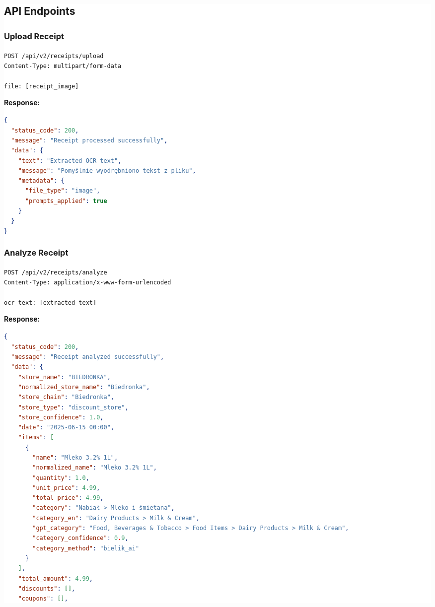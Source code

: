 ## API Endpoints

### Upload Receipt

```http
POST /api/v2/receipts/upload
Content-Type: multipart/form-data

file: [receipt_image]
```

**Response:**
```json
{
  "status_code": 200,
  "message": "Receipt processed successfully",
  "data": {
    "text": "Extracted OCR text",
    "message": "Pomyślnie wyodrębniono tekst z pliku",
    "metadata": {
      "file_type": "image",
      "prompts_applied": true
    }
  }
}
```

### Analyze Receipt

```http
POST /api/v2/receipts/analyze
Content-Type: application/x-www-form-urlencoded

ocr_text: [extracted_text]
```

**Response:**
```json
{
  "status_code": 200,
  "message": "Receipt analyzed successfully",
  "data": {
    "store_name": "BIEDRONKA",
    "normalized_store_name": "Biedronka",
    "store_chain": "Biedronka",
    "store_type": "discount_store",
    "store_confidence": 1.0,
    "date": "2025-06-15 00:00",
    "items": [
      {
        "name": "Mleko 3.2% 1L",
        "normalized_name": "Mleko 3.2% 1L",
        "quantity": 1.0,
        "unit_price": 4.99,
        "total_price": 4.99,
        "category": "Nabiał > Mleko i śmietana",
        "category_en": "Dairy Products > Milk & Cream",
        "gpt_category": "Food, Beverages & Tobacco > Food Items > Dairy Products > Milk & Cream",
        "category_confidence": 0.9,
        "category_method": "bielik_ai"
      }
    ],
    "total_amount": 4.99,
    "discounts": [],
    "coupons": [],
```